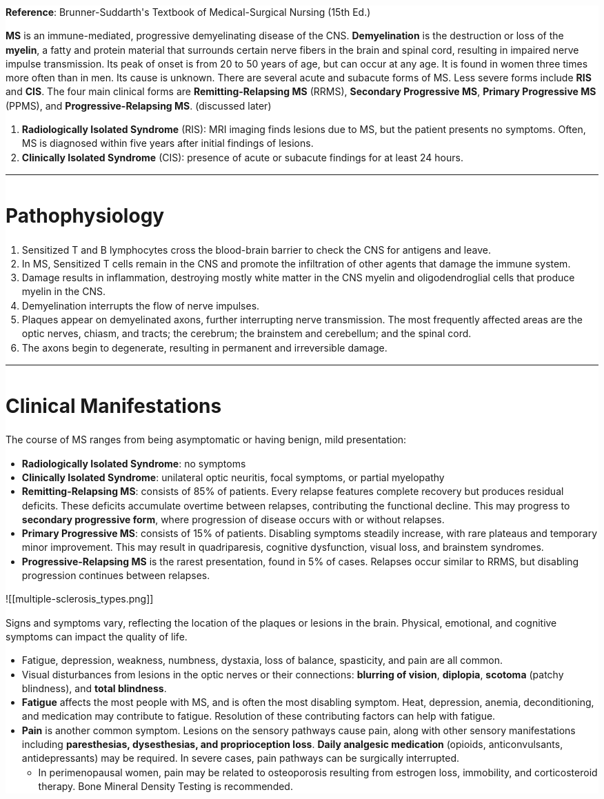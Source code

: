 **Reference**: Brunner-Suddarth's Textbook of Medical-Surgical Nursing (15th Ed.)

**MS** is an immune-mediated, progressive demyelinating disease of the CNS. **Demyelination** is the destruction or loss of the **myelin**, a fatty and protein material that surrounds certain nerve fibers in the brain and spinal cord, resulting in impaired nerve impulse transmission. Its peak of onset is from 20 to 50 years of age, but can occur at any age. It is found in women three times more often than in men. Its cause is unknown. There are several acute and subacute forms of MS. Less severe forms include **RIS** and **CIS**. The four main clinical forms are **Remitting-Relapsing MS** (RRMS), **Secondary Progressive MS**, **Primary Progressive MS** (PPMS), and **Progressive-Relapsing MS**. (discussed later)
 1. **Radiologically Isolated Syndrome** (RIS): MRI imaging finds lesions due to MS, but the patient presents no symptoms. Often, MS is diagnosed within five years after initial findings of lesions.
2. **Clinically Isolated Syndrome** (CIS): presence of acute or subacute findings for at least 24 hours.
___
# Pathophysiology
1. Sensitized T and B lymphocytes cross the blood-brain barrier to check the CNS for antigens and leave.
2. In MS, Sensitized T cells remain in the CNS and promote the infiltration of other agents that damage the immune system.
3. Damage results in inflammation, destroying mostly white matter in the CNS myelin and oligodendroglial cells that produce myelin in the CNS.
4. Demyelination interrupts the flow of nerve impulses.
5. Plaques appear on demyelinated axons, further interrupting nerve transmission. The most frequently affected areas are the optic nerves, chiasm, and tracts; the cerebrum; the brainstem and cerebellum; and the spinal cord.
6. The axons begin to degenerate, resulting in permanent and irreversible damage.
___
# Clinical Manifestations
The course of MS ranges from being asymptomatic or having benign, mild presentation:
- **Radiologically Isolated Syndrome**: no symptoms
- **Clinically Isolated Syndrome**: unilateral optic neuritis, focal symptoms, or partial myelopathy
- **Remitting-Relapsing MS**: consists of 85% of patients. Every relapse features complete recovery but produces residual deficits. These deficits accumulate overtime between relapses, contributing the functional decline. This may progress to **secondary progressive form**, where progression of disease occurs with or without relapses.
- **Primary Progressive MS**: consists of 15% of patients. Disabling symptoms steadily increase, with rare plateaus and temporary minor improvement. This may result in quadriparesis, cognitive dysfunction, visual loss, and brainstem syndromes.
- **Progressive-Relapsing MS** is the rarest presentation, found in 5% of cases. Relapses occur similar to RRMS, but disabling progression continues between relapses.

![[multiple-sclerosis_types.png]]

Signs and symptoms vary, reflecting the location of the plaques or lesions in the brain. Physical, emotional, and cognitive symptoms can impact the quality of life.
- Fatigue, depression, weakness, numbness, dystaxia, loss of balance, spasticity, and pain are all common.
- Visual disturbances from lesions in the optic nerves or their connections: **blurring of vision**, **diplopia**, **scotoma** (patchy blindness), and **total blindness**.
- **Fatigue** affects the most people with MS, and is often the most disabling symptom. Heat, depression, anemia, deconditioning, and medication may contribute to fatigue. Resolution of these contributing factors can help with fatigue.
- **Pain** is another common symptom. Lesions on the sensory pathways cause pain, along with other sensory manifestations including **paresthesias, dysesthesias, and proprioception loss**. **Daily analgesic medication** (opioids, anticonvulsants, antidepressants) may be required. In severe cases, pain pathways can be surgically interrupted.
	- In perimenopausal women, pain may be related to osteoporosis resulting from estrogen loss, immobility, and corticosteroid therapy. Bone Mineral Density Testing is recommended.